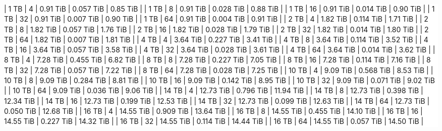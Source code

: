 | 1 TB   | 4           | 0.91 TiB   | 0.057 TiB  | 0.85 TiB   |
| 1 TB   | 8           | 0.91 TiB   | 0.028 TiB  | 0.88 TiB   |
| 1 TB   | 16          | 0.91 TiB   | 0.014 TiB  | 0.90 TiB   |
| 1 TB   | 32          | 0.91 TiB   | 0.007 TiB  | 0.90 TiB   |
| 1 TB   | 64          | 0.91 TiB   | 0.004 TiB  | 0.91 TiB   |
| 2 TB   | 4           | 1.82 TiB   | 0.114 TiB  | 1.71 TiB   |
| 2 TB   | 8           | 1.82 TiB   | 0.057 TiB  | 1.76 TiB   |
| 2 TB   | 16          | 1.82 TiB   | 0.028 TiB  | 1.79 TiB   |
| 2 TB   | 32          | 1.82 TiB   | 0.014 TiB  | 1.80 TiB   |
| 2 TB   | 64          | 1.82 TiB   | 0.007 TiB  | 1.81 TiB   |
| 4 TB   | 4           | 3.64 TiB   | 0.227 TiB  | 3.41 TiB   |
| 4 TB   | 8           | 3.64 TiB   | 0.114 TiB  | 3.52 TiB   |
| 4 TB   | 16          | 3.64 TiB   | 0.057 TiB  | 3.58 TiB   |
| 4 TB   | 32          | 3.64 TiB   | 0.028 TiB  | 3.61 TiB   |
| 4 TB   | 64          | 3.64 TiB   | 0.014 TiB  | 3.62 TiB   |
| 8 TB   | 4           | 7.28 TiB   | 0.455 TiB  | 6.82 TiB   |
| 8 TB   | 8           | 7.28 TiB   | 0.227 TiB  | 7.05 TiB   |
| 8 TB   | 16          | 7.28 TiB   | 0.114 TiB  | 7.16 TiB   |
| 8 TB   | 32          | 7.28 TiB   | 0.057 TiB  | 7.22 TiB   |
| 8 TB   | 64          | 7.28 TiB   | 0.028 TiB  | 7.25 TiB   |
| 10 TB  | 4           | 9.09 TiB   | 0.568 TiB  | 8.53 TiB   |
| 10 TB  | 8           | 9.09 TiB   | 0.284 TiB  | 8.81 TiB   |
| 10 TB  | 16          | 9.09 TiB   | 0.142 TiB  | 8.95 TiB   |
| 10 TB  | 32          | 9.09 TiB   | 0.071 TiB  | 9.02 TiB   |
| 10 TB  | 64          | 9.09 TiB   | 0.036 TiB  | 9.06 TiB   |
| 14 TB  | 4           | 12.73 TiB  | 0.796 TiB  | 11.94 TiB  |
| 14 TB  | 8           | 12.73 TiB  | 0.398 TiB  | 12.34 TiB  |
| 14 TB  | 16          | 12.73 TiB  | 0.199 TiB  | 12.53 TiB  |
| 14 TB  | 32          | 12.73 TiB  | 0.099 TiB  | 12.63 TiB  |
| 14 TB  | 64          | 12.73 TiB  | 0.050 TiB  | 12.68 TiB  |
| 16 TB  | 4           | 14.55 TiB  | 0.909 TiB  | 13.64 TiB  |
| 16 TB  | 8           | 14.55 TiB  | 0.455 TiB  | 14.10 TiB  |
| 16 TB  | 16          | 14.55 TiB  | 0.227 TiB  | 14.32 TiB  |
| 16 TB  | 32          | 14.55 TiB  | 0.114 TiB  | 14.44 TiB  |
| 16 TB  | 64          | 14.55 TiB  | 0.057 TiB  | 14.50 TiB  |
